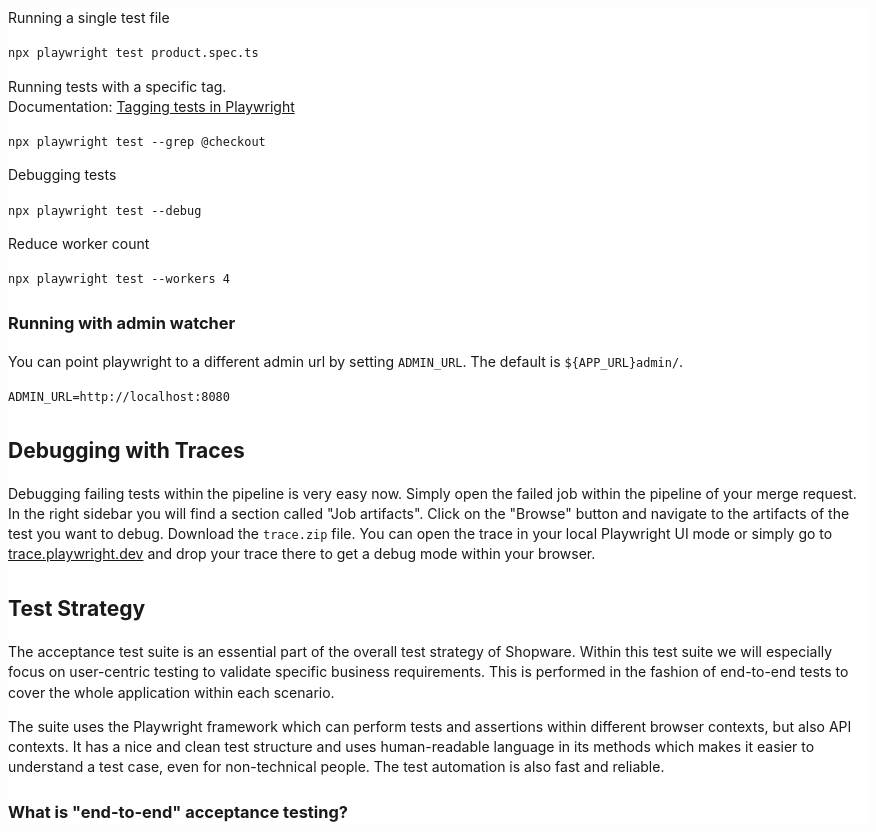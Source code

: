 Running a single test file

```
npx playwright test product.spec.ts
```

Running tests with a specific tag.  
Documentation: [Tagging tests in Playwright](https://playwright.dev/docs/test-annotations#tag-tests)

```
npx playwright test --grep @checkout
```

Debugging tests

```
npx playwright test --debug
```

Reduce worker count

```
npx playwright test --workers 4
```

### Running with admin watcher

You can point playwright to a different admin url by setting `ADMIN_URL`. The default is `${APP_URL}admin/`.

```
ADMIN_URL=http://localhost:8080
```

## Debugging with Traces
Debugging failing tests within the pipeline is very easy now. Simply open the failed job within the pipeline of your merge request. In the right sidebar you will find a section called "Job artifacts". Click on the "Browse" button and navigate to the artifacts of the test you want to debug. Download the `trace.zip` file. You can open the trace in your local Playwright UI mode or simply go to [trace.playwright.dev](https://trace.playwright.dev/) and drop your trace there to get a debug mode within your browser.

## Test Strategy

The acceptance test suite is an essential part of the overall test strategy of Shopware. Within this test suite we will especially focus on user-centric testing to validate specific business requirements. This is performed in the fashion of end-to-end tests to cover the whole application within each scenario.

The suite uses the Playwright framework which can perform tests and assertions within different browser contexts, but also API contexts. It has a nice and clean test structure and uses human-readable language in its methods which makes it easier to understand a test case, even for non-technical people. The test automation is also fast and reliable.

### What is "end-to-end" acceptance testing?
